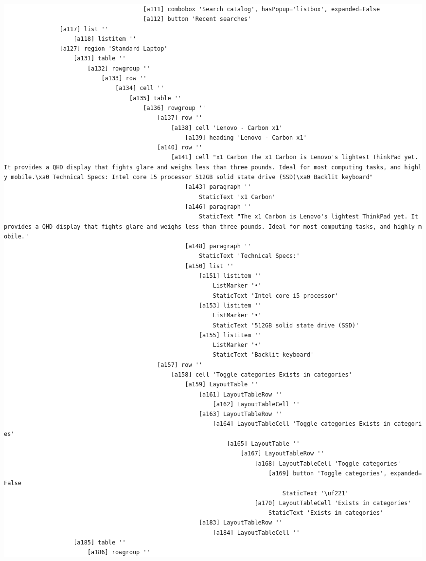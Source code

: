 ```
										[a111] combobox 'Search catalog', hasPopup='listbox', expanded=False
										[a112] button 'Recent searches'
				[a117] list ''
					[a118] listitem ''
				[a127] region 'Standard Laptop'
					[a131] table ''
						[a132] rowgroup ''
							[a133] row ''
								[a134] cell ''
									[a135] table ''
										[a136] rowgroup ''
											[a137] row ''
												[a138] cell 'Lenovo - Carbon x1'
													[a139] heading 'Lenovo - Carbon x1'
											[a140] row ''
												[a141] cell "x1 Carbon The x1 Carbon is Lenovo's lightest ThinkPad yet. It provides a QHD display that fights glare and weighs less than three pounds. Ideal for most computing tasks, and highly mobile.\xa0 Technical Specs: Intel core i5 processor 512GB solid state drive (SSD)\xa0 Backlit keyboard"
													[a143] paragraph ''
														StaticText 'x1 Carbon'
													[a146] paragraph ''
														StaticText "The x1 Carbon is Lenovo's lightest ThinkPad yet. It provides a QHD display that fights glare and weighs less than three pounds. Ideal for most computing tasks, and highly mobile."
													[a148] paragraph ''
														StaticText 'Technical Specs:'
													[a150] list ''
														[a151] listitem ''
															ListMarker '•'
															StaticText 'Intel core i5 processor'
														[a153] listitem ''
															ListMarker '•'
															StaticText '512GB solid state drive (SSD)'
														[a155] listitem ''
															ListMarker '•'
															StaticText 'Backlit keyboard'
											[a157] row ''
												[a158] cell 'Toggle categories Exists in categories'
													[a159] LayoutTable ''
														[a161] LayoutTableRow ''
															[a162] LayoutTableCell ''
														[a163] LayoutTableRow ''
															[a164] LayoutTableCell 'Toggle categories Exists in categories'
																[a165] LayoutTable ''
																	[a167] LayoutTableRow ''
																		[a168] LayoutTableCell 'Toggle categories'
																			[a169] button 'Toggle categories', expanded=False
																				StaticText '\uf221'
																		[a170] LayoutTableCell 'Exists in categories'
																			StaticText 'Exists in categories'
														[a183] LayoutTableRow ''
															[a184] LayoutTableCell ''
					[a185] table ''
						[a186] rowgroup ''
```